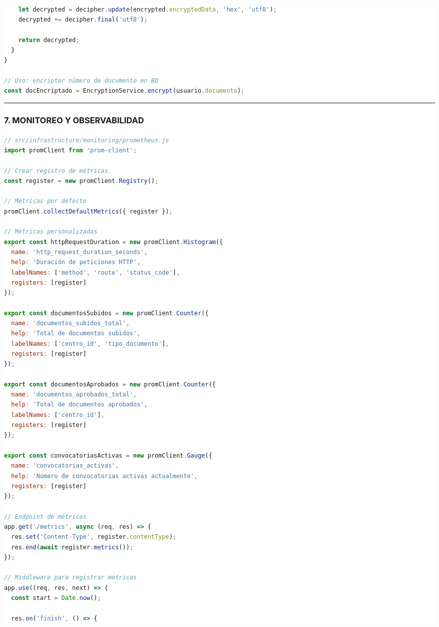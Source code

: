```javascript
    let decrypted = decipher.update(encrypted.encryptedData, 'hex', 'utf8');
    decrypted += decipher.final('utf8');
    
    return decrypted;
  }
}

// Uso: encriptar número de documento en BD
const docEncriptado = EncryptionService.encrypt(usuario.documento);
```

---

### 7. MONITOREO Y OBSERVABILIDAD

```javascript
// src/infrastructure/monitoring/prometheus.js
import promClient from 'prom-client';

// Crear registro de métricas
const register = new promClient.Registry();

// Métricas por defecto
promClient.collectDefaultMetrics({ register });

// Métricas personalizadas
export const httpRequestDuration = new promClient.Histogram({
  name: 'http_request_duration_seconds',
  help: 'Duración de peticiones HTTP',
  labelNames: ['method', 'route', 'status_code'],
  registers: [register]
});

export const documentosSubidos = new promClient.Counter({
  name: 'documentos_subidos_total',
  help: 'Total de documentos subidos',
  labelNames: ['centro_id', 'tipo_documento'],
  registers: [register]
});

export const documentosAprobados = new promClient.Counter({
  name: 'documentos_aprobados_total',
  help: 'Total de documentos aprobados',
  labelNames: ['centro_id'],
  registers: [register]
});

export const convocatoriasActivas = new promClient.Gauge({
  name: 'convocatorias_activas',
  help: 'Número de convocatorias activas actualmente',
  registers: [register]
});

// Endpoint de métricas
app.get('/metrics', async (req, res) => {
  res.set('Content-Type', register.contentType);
  res.end(await register.metrics());
});

// Middleware para registrar métricas
app.use((req, res, next) => {
  const start = Date.now();
  
  res.on('finish', () => {
```
